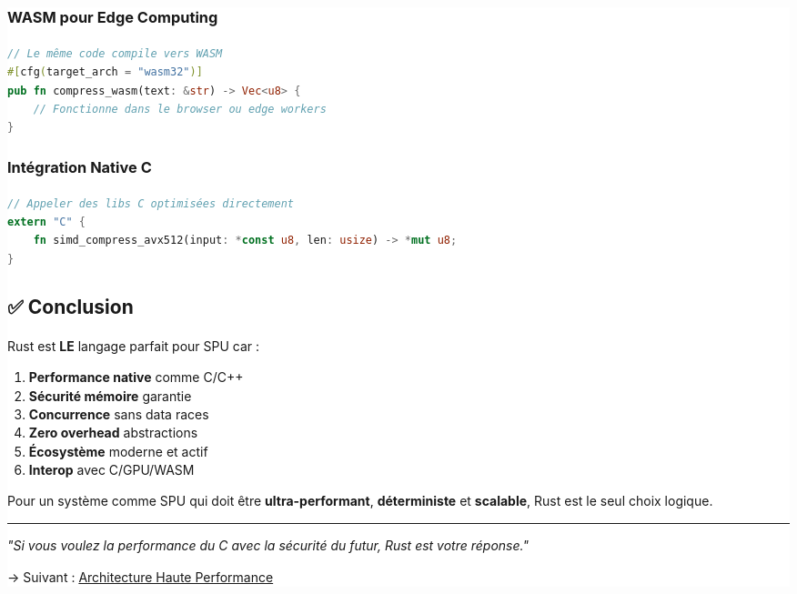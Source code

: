 ### WASM pour Edge Computing

```rust
// Le même code compile vers WASM
#[cfg(target_arch = "wasm32")]
pub fn compress_wasm(text: &str) -> Vec<u8> {
    // Fonctionne dans le browser ou edge workers
}
```

### Intégration Native C

```rust
// Appeler des libs C optimisées directement
extern "C" {
    fn simd_compress_avx512(input: *const u8, len: usize) -> *mut u8;
}
```

## ✅ Conclusion

Rust est **LE** langage parfait pour SPU car :

1. **Performance native** comme C/C++
2. **Sécurité mémoire** garantie
3. **Concurrence** sans data races
4. **Zero overhead** abstractions
5. **Écosystème** moderne et actif
6. **Interop** avec C/GPU/WASM

Pour un système comme SPU qui doit être **ultra-performant**, **déterministe** et **scalable**, Rust est le seul choix logique.

---

*"Si vous voulez la performance du C avec la sécurité du futur, Rust est votre réponse."*

→ Suivant : [Architecture Haute Performance](./02-high-performance-design.md)